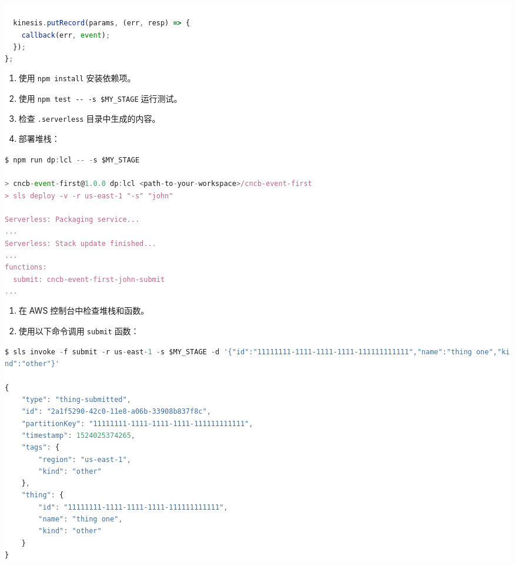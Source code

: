 ```js

  kinesis.putRecord(params, (err, resp) => {
    callback(err, event);
  });
};
```

1.  使用 `npm install` 安装依赖项。

1.  使用 `npm test -- -s $MY_STAGE` 运行测试。

1.  检查 `.serverless` 目录中生成的内容。

1.  部署堆栈：

```js
$ npm run dp:lcl -- -s $MY_STAGE

> cncb-event-first@1.0.0 dp:lcl <path-to-your-workspace>/cncb-event-first
> sls deploy -v -r us-east-1 "-s" "john"

Serverless: Packaging service...
...
Serverless: Stack update finished...
...
functions:
  submit: cncb-event-first-john-submit
...
```

1.  在 AWS 控制台中检查堆栈和函数。

1.  使用以下命令调用 `submit` 函数：

```js
$ sls invoke -f submit -r us-east-1 -s $MY_STAGE -d '{"id":"11111111-1111-1111-1111-111111111111","name":"thing one","kind":"other"}'

{
    "type": "thing-submitted",
    "id": "2a1f5290-42c0-11e8-a06b-33908b837f8c",
    "partitionKey": "11111111-1111-1111-1111-111111111111",
    "timestamp": 1524025374265,
    "tags": {
        "region": "us-east-1",
        "kind": "other"
    },
    "thing": {
        "id": "11111111-1111-1111-1111-111111111111",
        "name": "thing one",
        "kind": "other"
    }
}
```
